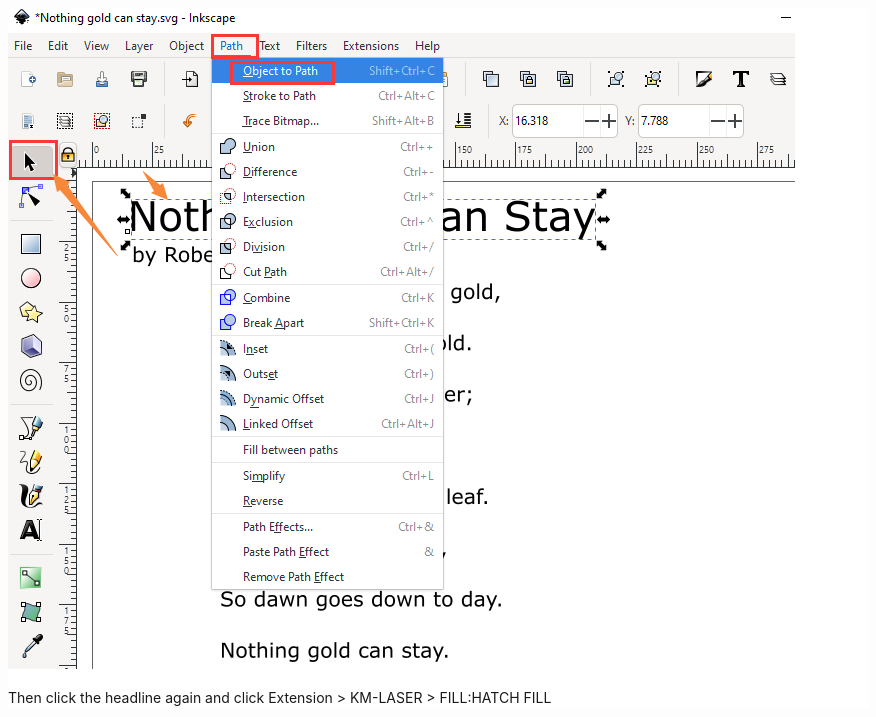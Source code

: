 ![](media/34f0e2cefe530dedf76edd1880ec90c9.png)

Then click the headline again and click Extension \> KM-LASER \> FILL:HATCH FILL
